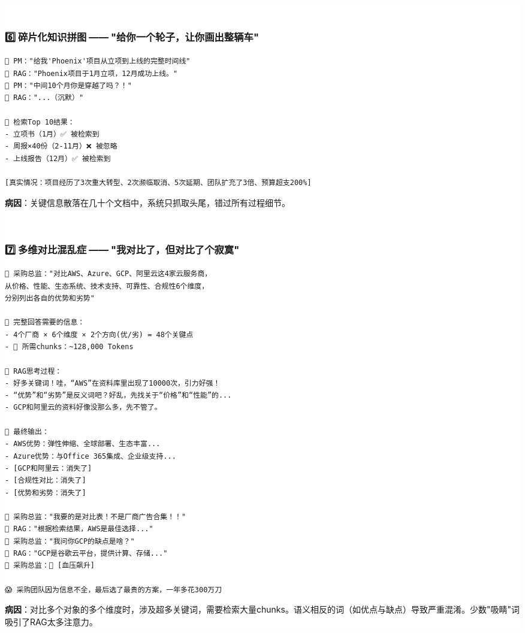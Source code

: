 <br>

### **6️⃣ 碎片化知识拼图 —— "给你一个轮子，让你画出整辆车"**
```
👤 PM："给我'Phoenix'项目从立项到上线的完整时间线"
🤖 RAG："Phoenix项目于1月立项，12月成功上线。"
👤 PM："中间10个月你是穿越了吗？！"
🤖 RAG："...（沉默）"

📁 检索Top 10结果：
- 立项书（1月）✅ 被检索到
- 周报×40份（2-11月）❌ 被忽略
- 上线报告（12月）✅ 被检索到

[真实情况：项目经历了3次重大转型、2次濒临取消、5次延期、团队扩充了3倍、预算超支200%]
```
**病因**：关键信息散落在几十个文档中，系统只抓取头尾，错过所有过程细节。

<br>

### **7️⃣ 多维对比混乱症 —— "我对比了，但对比了个寂寞"**
```
👤 采购总监："对比AWS、Azure、GCP、阿里云这4家云服务商，
从价格、性能、生态系统、技术支持、可靠性、合规性6个维度，
分别列出各自的优势和劣势"

🧠 完整回答需要的信息：
- 4个厂商 × 6个维度 × 2个方向(优/劣) = 48个关键点
- 📏 所需chunks：~128,000 Tokens

🤖 RAG思考过程：
- 好多关键词！哇，“AWS”在资料库里出现了10000次，引力好强！
- “优势”和“劣势”是反义词吧？好乱，先找关于“价格”和“性能”的...
- GCP和阿里云的资料好像没那么多，先不管了。

🤖 最终输出：
- AWS优势：弹性伸缩、全球部署、生态丰富...
- Azure优势：与Office 365集成、企业级支持...
- [GCP和阿里云：消失了]
- [合规性对比：消失了]
- [优势和劣势：消失了]

👤 采购总监："我要的是对比表！不是厂商广告合集！！"
🤖 RAG："根据检索结果，AWS是最佳选择..."
👤 采购总监："我问你GCP的缺点是啥？"
🤖 RAG："GCP是谷歌云平台，提供计算、存储..."
👤 采购总监：🤯 [血压飙升]

😱 采购团队因为信息不全，最后选了最贵的方案，一年多花300万刀
```
**病因**：对比多个对象的多个维度时，涉及超多关键词，需要检索大量chunks。语义相反的词（如优点与缺点）导致严重混淆。少数"吸睛"词吸引了RAG太多注意力。
